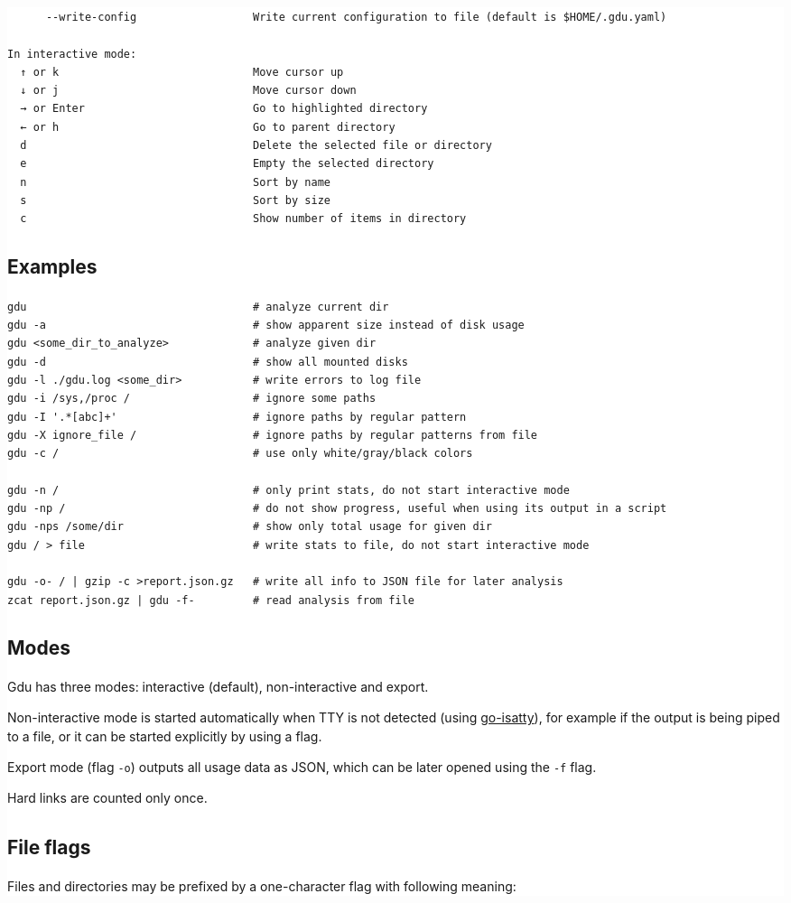 ```
      --write-config                  Write current configuration to file (default is $HOME/.gdu.yaml)

In interactive mode:
  ↑ or k                              Move cursor up
  ↓ or j                              Move cursor down
  → or Enter                          Go to highlighted directory
  ← or h                              Go to parent directory
  d                                   Delete the selected file or directory
  e                                   Empty the selected directory
  n                                   Sort by name
  s                                   Sort by size
  c                                   Show number of items in directory
```

## Examples

    gdu                                   # analyze current dir
    gdu -a                                # show apparent size instead of disk usage
    gdu <some_dir_to_analyze>             # analyze given dir
    gdu -d                                # show all mounted disks
    gdu -l ./gdu.log <some_dir>           # write errors to log file
    gdu -i /sys,/proc /                   # ignore some paths
    gdu -I '.*[abc]+'                     # ignore paths by regular pattern
    gdu -X ignore_file /                  # ignore paths by regular patterns from file
    gdu -c /                              # use only white/gray/black colors

    gdu -n /                              # only print stats, do not start interactive mode
    gdu -np /                             # do not show progress, useful when using its output in a script
    gdu -nps /some/dir                    # show only total usage for given dir
    gdu / > file                          # write stats to file, do not start interactive mode

    gdu -o- / | gzip -c >report.json.gz   # write all info to JSON file for later analysis
    zcat report.json.gz | gdu -f-         # read analysis from file

## Modes

Gdu has three modes: interactive (default), non-interactive and export.

Non-interactive mode is started automatically when TTY is not detected (using [go-isatty](https://github.com/mattn/go-isatty)), for example if the output is being piped to a file, or it can be started explicitly by using a flag.

Export mode (flag `-o`) outputs all usage data as JSON, which can be later opened using the `-f` flag.

Hard links are counted only once.

## File flags

Files and directories may be prefixed by a one-character
flag with following meaning:
